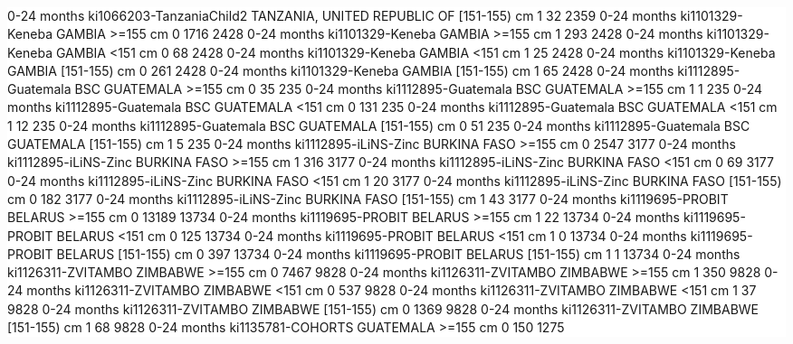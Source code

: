 0-24 months   ki1066203-TanzaniaChild2   TANZANIA, UNITED REPUBLIC OF   [151-155) cm          1       32    2359
0-24 months   ki1101329-Keneba           GAMBIA                         >=155 cm              0     1716    2428
0-24 months   ki1101329-Keneba           GAMBIA                         >=155 cm              1      293    2428
0-24 months   ki1101329-Keneba           GAMBIA                         <151 cm               0       68    2428
0-24 months   ki1101329-Keneba           GAMBIA                         <151 cm               1       25    2428
0-24 months   ki1101329-Keneba           GAMBIA                         [151-155) cm          0      261    2428
0-24 months   ki1101329-Keneba           GAMBIA                         [151-155) cm          1       65    2428
0-24 months   ki1112895-Guatemala BSC    GUATEMALA                      >=155 cm              0       35     235
0-24 months   ki1112895-Guatemala BSC    GUATEMALA                      >=155 cm              1        1     235
0-24 months   ki1112895-Guatemala BSC    GUATEMALA                      <151 cm               0      131     235
0-24 months   ki1112895-Guatemala BSC    GUATEMALA                      <151 cm               1       12     235
0-24 months   ki1112895-Guatemala BSC    GUATEMALA                      [151-155) cm          0       51     235
0-24 months   ki1112895-Guatemala BSC    GUATEMALA                      [151-155) cm          1        5     235
0-24 months   ki1112895-iLiNS-Zinc       BURKINA FASO                   >=155 cm              0     2547    3177
0-24 months   ki1112895-iLiNS-Zinc       BURKINA FASO                   >=155 cm              1      316    3177
0-24 months   ki1112895-iLiNS-Zinc       BURKINA FASO                   <151 cm               0       69    3177
0-24 months   ki1112895-iLiNS-Zinc       BURKINA FASO                   <151 cm               1       20    3177
0-24 months   ki1112895-iLiNS-Zinc       BURKINA FASO                   [151-155) cm          0      182    3177
0-24 months   ki1112895-iLiNS-Zinc       BURKINA FASO                   [151-155) cm          1       43    3177
0-24 months   ki1119695-PROBIT           BELARUS                        >=155 cm              0    13189   13734
0-24 months   ki1119695-PROBIT           BELARUS                        >=155 cm              1       22   13734
0-24 months   ki1119695-PROBIT           BELARUS                        <151 cm               0      125   13734
0-24 months   ki1119695-PROBIT           BELARUS                        <151 cm               1        0   13734
0-24 months   ki1119695-PROBIT           BELARUS                        [151-155) cm          0      397   13734
0-24 months   ki1119695-PROBIT           BELARUS                        [151-155) cm          1        1   13734
0-24 months   ki1126311-ZVITAMBO         ZIMBABWE                       >=155 cm              0     7467    9828
0-24 months   ki1126311-ZVITAMBO         ZIMBABWE                       >=155 cm              1      350    9828
0-24 months   ki1126311-ZVITAMBO         ZIMBABWE                       <151 cm               0      537    9828
0-24 months   ki1126311-ZVITAMBO         ZIMBABWE                       <151 cm               1       37    9828
0-24 months   ki1126311-ZVITAMBO         ZIMBABWE                       [151-155) cm          0     1369    9828
0-24 months   ki1126311-ZVITAMBO         ZIMBABWE                       [151-155) cm          1       68    9828
0-24 months   ki1135781-COHORTS          GUATEMALA                      >=155 cm              0      150    1275